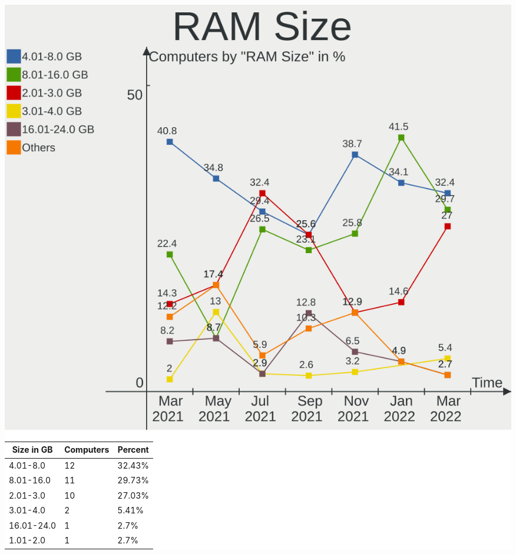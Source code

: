 ![RAM Size](./images/line_chart_bsd/node_ram_total.svg)

| Size in GB | Computers | Percent |
|------------|-----------|---------|
| 4.01-8.0   | 12        | 32.43%  |
| 8.01-16.0  | 11        | 29.73%  |
| 2.01-3.0   | 10        | 27.03%  |
| 3.01-4.0   | 2         | 5.41%   |
| 16.01-24.0 | 1         | 2.7%    |
| 1.01-2.0   | 1         | 2.7%    |
